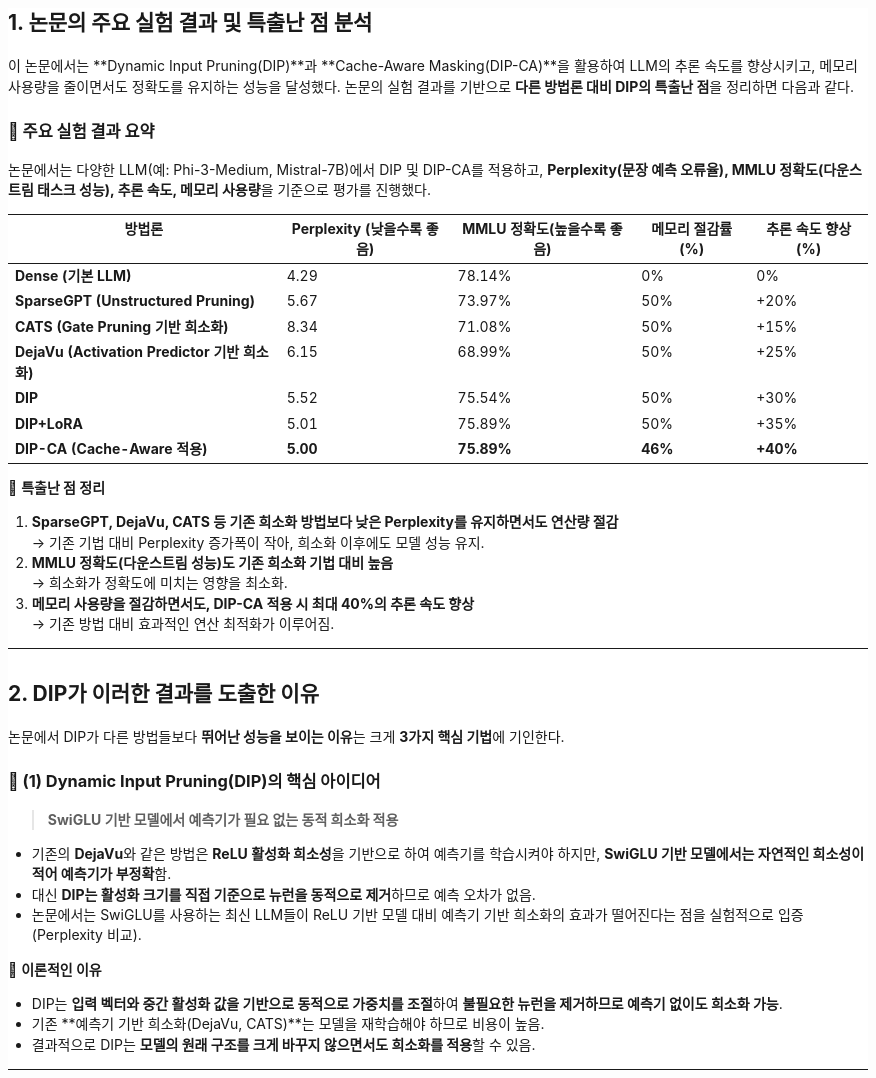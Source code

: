 

## **1. 논문의 주요 실험 결과 및 특출난 점 분석**

이 논문에서는 **Dynamic Input Pruning(DIP)**과 **Cache-Aware Masking(DIP-CA)**을 활용하여 LLM의 추론 속도를 향상시키고, 메모리 사용량을 줄이면서도 정확도를 유지하는 성능을 달성했다. 논문의 실험 결과를 기반으로 **다른 방법론 대비 DIP의 특출난 점**을 정리하면 다음과 같다.

### **🔹 주요 실험 결과 요약**
논문에서는 다양한 LLM(예: Phi-3-Medium, Mistral-7B)에서 DIP 및 DIP-CA를 적용하고, **Perplexity(문장 예측 오류율), MMLU 정확도(다운스트림 태스크 성능), 추론 속도, 메모리 사용량**을 기준으로 평가를 진행했다.

| **방법론**                                    | **Perplexity (낮을수록 좋음)** | **MMLU 정확도(높을수록 좋음)** | **메모리 절감률(%)** | **추론 속도 향상(%)** |
| --------------------------------------------- | ------------------------------ | ------------------------------ | -------------------- | --------------------- |
| **Dense (기본 LLM)**                          | 4.29                           | 78.14%                         | 0%                   | 0%                    |
| **SparseGPT (Unstructured Pruning)**          | 5.67                           | 73.97%                         | 50%                  | +20%                  |
| **CATS (Gate Pruning 기반 희소화)**           | 8.34                           | 71.08%                         | 50%                  | +15%                  |
| **DejaVu (Activation Predictor 기반 희소화)** | 6.15                           | 68.99%                         | 50%                  | +25%                  |
| **DIP**                                       | 5.52                           | 75.54%                         | 50%                  | +30%                  |
| **DIP+LoRA**                                  | 5.01                           | 75.89%                         | 50%                  | +35%                  |
| **DIP-CA (Cache-Aware 적용)**                 | **5.00**                       | **75.89%**                     | **46%**              | **+40%**              |

📌 **특출난 점 정리**
1. **SparseGPT, DejaVu, CATS 등 기존 희소화 방법보다 낮은 Perplexity를 유지하면서도 연산량 절감**  
   → 기존 기법 대비 Perplexity 증가폭이 작아, 희소화 이후에도 모델 성능 유지.
2. **MMLU 정확도(다운스트림 성능)도 기존 희소화 기법 대비 높음**  
   → 희소화가 정확도에 미치는 영향을 최소화.
3. **메모리 사용량을 절감하면서도, DIP-CA 적용 시 최대 40%의 추론 속도 향상**  
   → 기존 방법 대비 효과적인 연산 최적화가 이루어짐.

---

## **2. DIP가 이러한 결과를 도출한 이유**
논문에서 DIP가 다른 방법들보다 **뛰어난 성능을 보이는 이유**는 크게 **3가지 핵심 기법**에 기인한다.

### **🔹 (1) Dynamic Input Pruning(DIP)의 핵심 아이디어**
> **SwiGLU 기반 모델에서 예측기가 필요 없는 동적 희소화 적용**
- 기존의 **DejaVu**와 같은 방법은 **ReLU 활성화 희소성**을 기반으로 하여 예측기를 학습시켜야 하지만, **SwiGLU 기반 모델에서는 자연적인 희소성이 적어 예측기가 부정확**함.
- 대신 **DIP는 활성화 크기를 직접 기준으로 뉴런을 동적으로 제거**하므로 예측 오차가 없음.
- 논문에서는 SwiGLU를 사용하는 최신 LLM들이 ReLU 기반 모델 대비 예측기 기반 희소화의 효과가 떨어진다는 점을 실험적으로 입증(Perplexity 비교).

📌 **이론적인 이유**
- DIP는 **입력 벡터와 중간 활성화 값을 기반으로 동적으로 가중치를 조절**하여 **불필요한 뉴런을 제거하므로 예측기 없이도 희소화 가능**.
- 기존 **예측기 기반 희소화(DejaVu, CATS)**는 모델을 재학습해야 하므로 비용이 높음.
- 결과적으로 DIP는 **모델의 원래 구조를 크게 바꾸지 않으면서도 희소화를 적용**할 수 있음.

---
